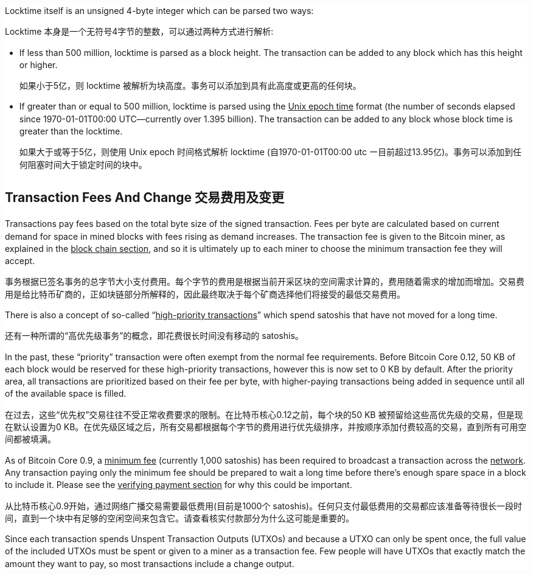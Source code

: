 Locktime itself is an unsigned 4-byte integer which can be parsed two ways:

Locktime 本身是一个无符号4字节的整数，可以通过两种方式进行解析:

- If less than 500 million, locktime is parsed as a block height. The transaction can be added to any block which has this height or higher.
  
  如果小于5亿，则 locktime 被解析为块高度。事务可以添加到具有此高度或更高的任何块。

- If greater than or equal to 500 million, locktime is parsed using the [Unix epoch time](https://en.wikipedia.org/wiki/Unix_time) format (the number of seconds elapsed since 1970-01-01T00:00 UTC—currently over 1.395 billion). The transaction can be added to any block whose block time is greater than the locktime.
  
  如果大于或等于5亿，则使用 Unix epoch 时间格式解析 locktime (自1970-01-01T00:00 utc ー目前超过13.95亿)。事务可以添加到任何阻塞时间大于锁定时间的块中。

## Transaction Fees And Change 交易费用及变更[](https://developer.bitcoin.org/devguide/transactions.html#transaction-fees-and-change "Permalink to this headline")

Transactions pay fees based on the total byte size of the signed transaction. Fees per byte are calculated based on current demand for space in mined blocks with fees rising as demand increases. The transaction fee is given to the Bitcoin miner, as explained in the [block chain section](https://developer.bitcoin.org/devguide/block_chain.html), and so it is ultimately up to each miner to choose the minimum transaction fee they will accept.

事务根据已签名事务的总字节大小支付费用。每个字节的费用是根据当前开采区块的空间需求计算的，费用随着需求的增加而增加。交易费用是给比特币矿商的，正如块链部分所解释的，因此最终取决于每个矿商选择他们将接受的最低交易费用。

There is also a concept of so-called “[high-priority transactions](https://developer.bitcoin.org/glossary.html#term-High-priority-transaction)” which spend satoshis that have not moved for a long time.

还有一种所谓的“高优先级事务”的概念，即花费很长时间没有移动的 satoshis。

In the past, these “priority” transaction were often exempt from the normal fee requirements. Before Bitcoin Core 0.12, 50 KB of each block would be reserved for these high-priority transactions, however this is now set to 0 KB by default. After the priority area, all transactions are prioritized based on their fee per byte, with higher-paying transactions being added in sequence until all of the available space is filled.

在过去，这些“优先权”交易往往不受正常收费要求的限制。在比特币核心0.12之前，每个块的50 KB 被预留给这些高优先级的交易，但是现在默认设置为0 KB。在优先级区域之后，所有交易都根据每个字节的费用进行优先级排序，并按顺序添加付费较高的交易，直到所有可用空间都被填满。

As of Bitcoin Core 0.9, a [minimum fee](https://developer.bitcoin.org/glossary.html#term-Minimum-relay-fee) (currently 1,000 satoshis) has been required to broadcast a transaction across the [network](https://developer.bitcoin.org/devguide/p2p_network.html). Any transaction paying only the minimum fee should be prepared to wait a long time before there’s enough spare space in a block to include it. Please see the [verifying payment section](https://developer.bitcoin.org/devguide/payment_processing.html#verifying-payment) for why this could be important.

从比特币核心0.9开始，通过网络广播交易需要最低费用(目前是1000个 satoshis)。任何只支付最低费用的交易都应该准备等待很长一段时间，直到一个块中有足够的空闲空间来包含它。请查看核实付款部分为什么这可能是重要的。

Since each transaction spends Unspent Transaction Outputs (UTXOs) and because a UTXO can only be spent once, the full value of the included UTXOs must be spent or given to a miner as a transaction fee. Few people will have UTXOs that exactly match the amount they want to pay, so most transactions include a change output.

